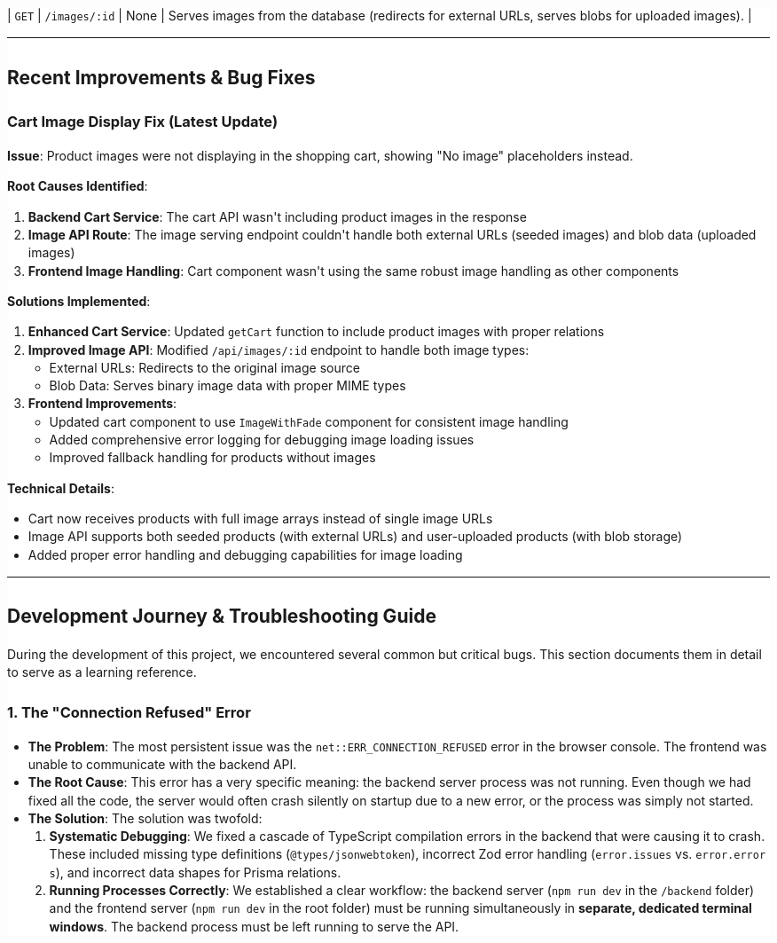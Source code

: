 | `GET`  | `/images/:id`        | None       | Serves images from the database (redirects for external URLs, serves blobs for uploaded images). |

---

## Recent Improvements & Bug Fixes

### Cart Image Display Fix (Latest Update)

**Issue**: Product images were not displaying in the shopping cart, showing "No image" placeholders instead.

**Root Causes Identified**:
1. **Backend Cart Service**: The cart API wasn't including product images in the response
2. **Image API Route**: The image serving endpoint couldn't handle both external URLs (seeded images) and blob data (uploaded images)
3. **Frontend Image Handling**: Cart component wasn't using the same robust image handling as other components

**Solutions Implemented**:
1. **Enhanced Cart Service**: Updated `getCart` function to include product images with proper relations
2. **Improved Image API**: Modified `/api/images/:id` endpoint to handle both image types:
   - External URLs: Redirects to the original image source
   - Blob Data: Serves binary image data with proper MIME types
3. **Frontend Improvements**: 
   - Updated cart component to use `ImageWithFade` component for consistent image handling
   - Added comprehensive error logging for debugging image loading issues
   - Improved fallback handling for products without images

**Technical Details**:
- Cart now receives products with full image arrays instead of single image URLs
- Image API supports both seeded products (with external URLs) and user-uploaded products (with blob storage)
- Added proper error handling and debugging capabilities for image loading

---

## Development Journey & Troubleshooting Guide

During the development of this project, we encountered several common but critical bugs. This section documents them in detail to serve as a learning reference.

### 1. The "Connection Refused" Error

*   **The Problem**: The most persistent issue was the `net::ERR_CONNECTION_REFUSED` error in the browser console. The frontend was unable to communicate with the backend API.
*   **The Root Cause**: This error has a very specific meaning: the backend server process was not running. Even though we had fixed all the code, the server would often crash silently on startup due to a new error, or the process was simply not started.
*   **The Solution**: The solution was twofold:
    1.  **Systematic Debugging**: We fixed a cascade of TypeScript compilation errors in the backend that were causing it to crash. These included missing type definitions (`@types/jsonwebtoken`), incorrect Zod error handling (`error.issues` vs. `error.errors`), and incorrect data shapes for Prisma relations.
    2.  **Running Processes Correctly**: We established a clear workflow: the backend server (`npm run dev` in the `/backend` folder) and the frontend server (`npm run dev` in the root folder) must be running simultaneously in **separate, dedicated terminal windows**. The backend process must be left running to serve the API.
